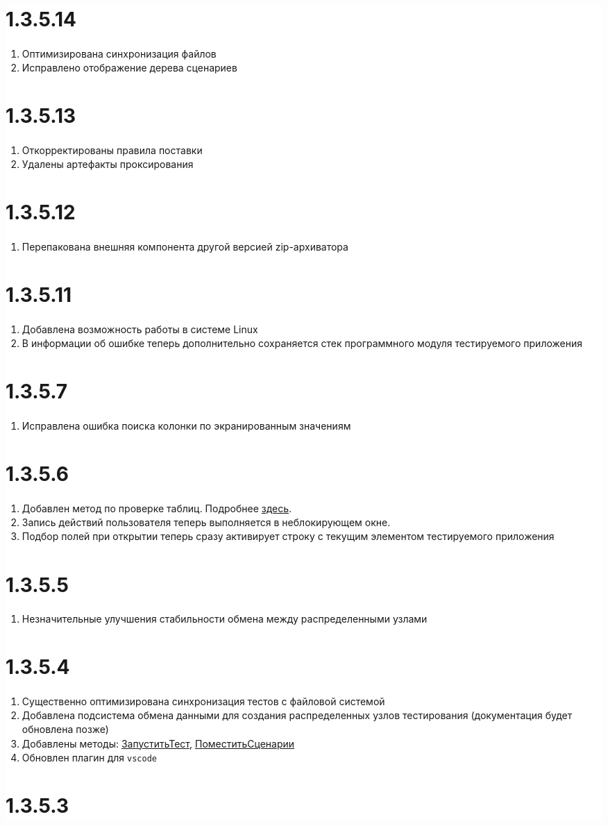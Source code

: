 # 1.3.5.14

1. Оптимизирована синхронизация файлов
2. Исправлено отображение дерева сценариев

# 1.3.5.13

1. Откорректированы правила поставки
2. Удалены артефакты проксирования

# 1.3.5.12

1. Перепакована внешняя компонента другой версией zip-архиватора

# 1.3.5.11

1. Добавлена возможность работы в системе Linux
2. В информации об ошибке теперь дополнительно сохраняется стек программного модуля тестируемого приложения

# 1.3.5.7

1. Исправлена ошибка поиска колонки по экранированным значениям

# 1.3.5.6

1. Добавлен метод по проверке таблиц. Подробнее [здесь](/api/#checktable).
2. Запись действий пользователя теперь выполняется в неблокирующем окне.
3. Подбор полей при открытии теперь сразу активирует строку с текущим элементом тестируемого приложения

# 1.3.5.5

1. Незначительные улучшения стабильности обмена между распределенными узлами

# 1.3.5.4

1. Существенно оптимизирована синхронизация тестов с файловой системой
2. Добавлена подсистема обмена данными для создания распределенных узлов тестирования (документация будет обновлена позже)
3. Добавлены методы: [ЗапуститьТест](api.md#runtest), [ПоместитьСценарии](api.md#storescenarios)
4. Обновлен плагин для `vscode`

# 1.3.5.3
